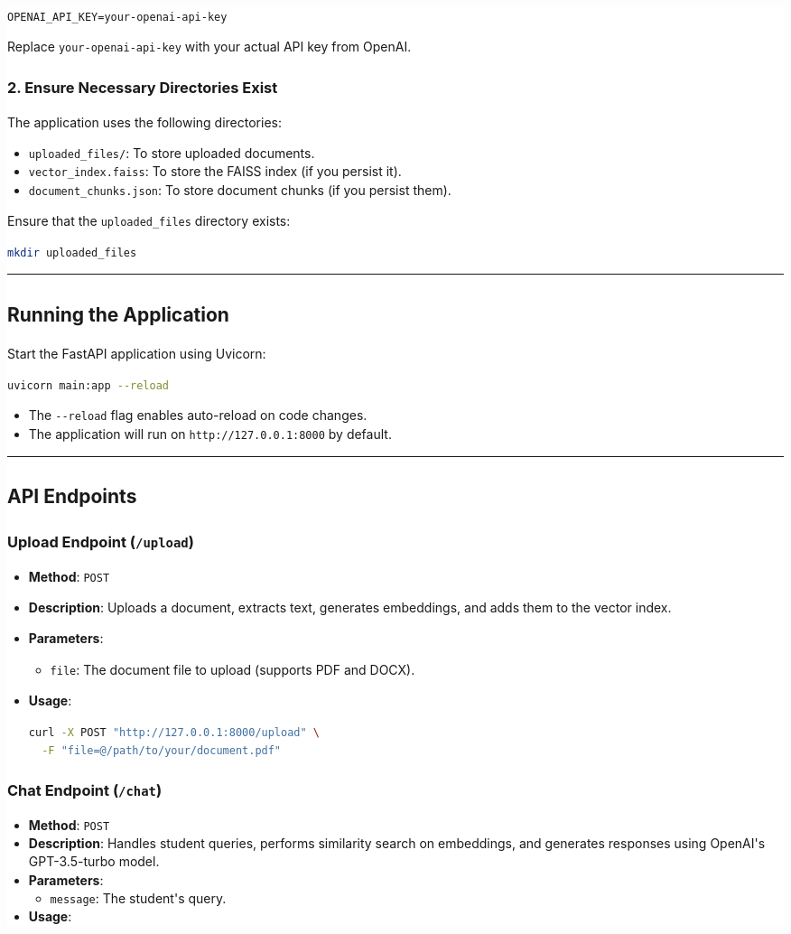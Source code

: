 ```
OPENAI_API_KEY=your-openai-api-key
```

Replace `your-openai-api-key` with your actual API key from OpenAI.

### 2. Ensure Necessary Directories Exist

The application uses the following directories:

- `uploaded_files/`: To store uploaded documents.
- `vector_index.faiss`: To store the FAISS index (if you persist it).
- `document_chunks.json`: To store document chunks (if you persist them).

Ensure that the `uploaded_files` directory exists:

```bash
mkdir uploaded_files
```

---

## Running the Application

Start the FastAPI application using Uvicorn:

```bash
uvicorn main:app --reload
```

- The `--reload` flag enables auto-reload on code changes.
- The application will run on `http://127.0.0.1:8000` by default.

---

## API Endpoints

### Upload Endpoint (`/upload`)

- **Method**: `POST`
- **Description**: Uploads a document, extracts text, generates embeddings, and adds them to the vector index.
- **Parameters**:
  - `file`: The document file to upload (supports PDF and DOCX).
- **Usage**:

  ```bash
  curl -X POST "http://127.0.0.1:8000/upload" \
    -F "file=@/path/to/your/document.pdf"
  ```

### Chat Endpoint (`/chat`)

- **Method**: `POST`
- **Description**: Handles student queries, performs similarity search on embeddings, and generates responses using OpenAI's GPT-3.5-turbo model.
- **Parameters**:
  - `message`: The student's query.
- **Usage**:
